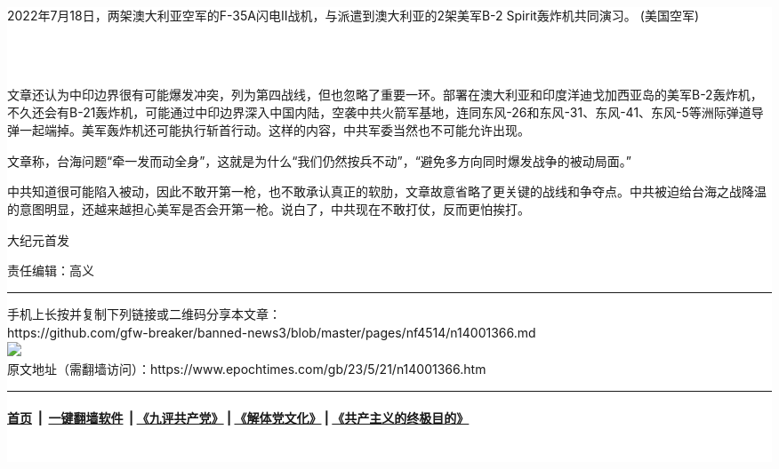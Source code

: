   2022年7月18日，两架澳大利亚空军的F-35A闪电II战机，与派遣到澳大利亚的2架美军B-2 Spirit轰炸机共同演习。 (美国空军)
 </figcaption><br/>
</figure><br/>
<p>
 文章还认为中印边界很有可能爆发冲突，列为第四战线，但也忽略了重要一环。部署在澳大利亚和印度洋迪戈加西亚岛的美军B-2轰炸机，不久还会有B-21轰炸机，可能通过中印边界深入中国内陆，空袭中共火箭军基地，连同东风-26和东风-31、东风-41、东风-5等洲际弹道导弹一起端掉。美军轰炸机还可能执行斩首行动。这样的内容，中共军委当然也不可能允许出现。
</p>
<p>
 文章称，台海问题“牵一发而动全身”，这就是为什么“我们仍然按兵不动”，“避免多方向同时爆发战争的被动局面。”
</p>
<p>
 中共知道很可能陷入被动，因此不敢开第一枪，也不敢承认真正的软肋，文章故意省略了更关键的战线和争夺点。中共被迫给台海之战降温的意图明显，还越来越担心美军是否会开第一枪。说白了，中共现在不敢打仗，反而更怕挨打。
</p>
<p>
 大纪元首发
</p>
<p>
 责任编辑：高义
</p>
</div>
<hr/>
手机上长按并复制下列链接或二维码分享本文章：<br/>
https://github.com/gfw-breaker/banned-news3/blob/master/pages/nf4514/n14001366.md <br/>
<a href='https://github.com/gfw-breaker/banned-news3/blob/master/pages/nf4514/n14001366.md'><img src='https://github.com/gfw-breaker/banned-news3/blob/master/pages/nf4514/n14001366.md.png'/></a> <br/>
原文地址（需翻墙访问）：https://www.epochtimes.com/gb/23/5/21/n14001366.htm


------------------------
#### [首页](https://github.com/gfw-breaker/banned-news3/blob/master/README.md) &nbsp;|&nbsp; [一键翻墙软件](https://github.com/gfw-breaker/nogfw/blob/master/README.md) &nbsp;| [《九评共产党》](https://github.com/gfw-breaker/9ping.md/blob/master/README.md#九评之一评共产党是什么) | [《解体党文化》](https://github.com/gfw-breaker/jtdwh.md/blob/master/README.md) | [《共产主义的终极目的》](https://github.com/gfw-breaker/gczydzjmd.md/blob/master/README.md)


<img src='http://gfw-breaker.win/banned-news3/pages/nf4514/n14001366.md' width='0px' height='0px'/>